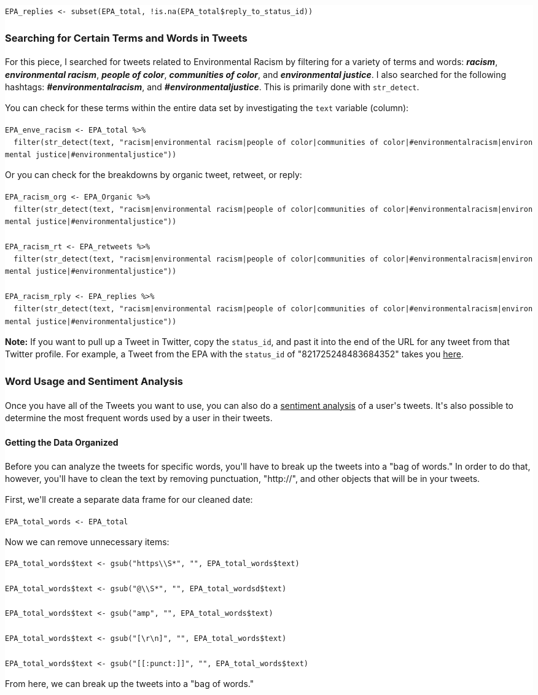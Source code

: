 ```
EPA_replies <- subset(EPA_total, !is.na(EPA_total$reply_to_status_id))

```

### Searching for Certain Terms and Words in Tweets

For this piece, I searched for tweets related to Environmental Racism by filtering for a variety of terms and words: **_racism_**, **_environmental racism_**, **_people of color_**, **_communities of color_**, and **_environmental justice_**. I also searched for the following hashtags: **_#environmentalracism_**, and **_#environmentaljustice_**. This is primarily done with `str_detect`.

You can check for these terms within the entire data set by investigating the `text` variable (column):

```
EPA_enve_racism <- EPA_total %>%
  filter(str_detect(text, "racism|environmental racism|people of color|communities of color|#environmentalracism|environmental justice|#environmentaljustice"))
```
Or you can check for the breakdowns by organic tweet, retweet, or reply:
```
EPA_racism_org <- EPA_Organic %>%
  filter(str_detect(text, "racism|environmental racism|people of color|communities of color|#environmentalracism|environmental justice|#environmentaljustice"))

EPA_racism_rt <- EPA_retweets %>%
  filter(str_detect(text, "racism|environmental racism|people of color|communities of color|#environmentalracism|environmental justice|#environmentaljustice"))

EPA_racism_rply <- EPA_replies %>%
  filter(str_detect(text, "racism|environmental racism|people of color|communities of color|#environmentalracism|environmental justice|#environmentaljustice"))
```
**Note:** If you want to pull up a Tweet in Twitter, copy the `status_id`, and past it into the end of the URL for any tweet from that Twitter profile. For example, a Tweet from the EPA with the `status_id` of "821725248483684352" takes you [here](https://twitter.com/EPA/status/821725248483684352).

### Word Usage and Sentiment Analysis
Once you have all of the Tweets you want to use, you can also do a [sentiment analysis](https://www.datacamp.com/community/tutorials/sentiment-analysis-R) of a user's tweets. It's also possible to determine the most frequent words used by a user in their tweets. 
#### Getting the Data Organized
Before you can analyze the tweets for specific words, you'll have to break up the tweets into a "bag of words." In order to do that, however, you'll have to clean the text by removing punctuation, "http://", and other objects that will be in your tweets. 

First, we'll create a separate data frame for our cleaned date:
```
EPA_total_words <- EPA_total
```
Now we can remove unnecessary items:
```
EPA_total_words$text <- gsub("https\\S*", "", EPA_total_words$text)

EPA_total_words$text <- gsub("@\\S*", "", EPA_total_wordsd$text)

EPA_total_words$text <- gsub("amp", "", EPA_total_words$text)

EPA_total_words$text <- gsub("[\r\n]", "", EPA_total_words$text)

EPA_total_words$text <- gsub("[[:punct:]]", "", EPA_total_words$text)
```
From here, we can break up the tweets into a "bag of words."
